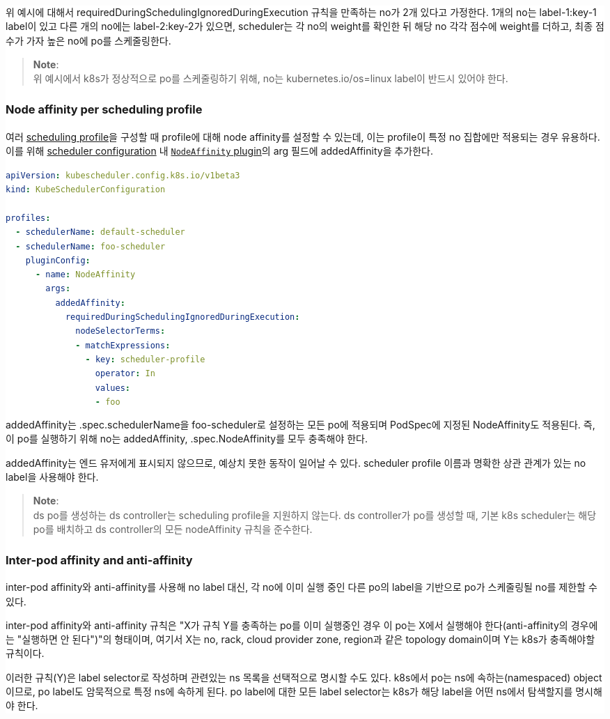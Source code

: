 위 예시에 대해서 requiredDuringSchedulingIgnoredDuringExecution 규칙을 만족하는 no가 2개 있다고 가정한다. 1개의 no는 label-1:key-1 label이 있고 다른 개의 no에는 label-2:key-2가 있으면, scheduler는 각 no의 weight를 확인한 뒤 해당 no 각각 점수에 weight를 더하고, 최종 점수가 가자 높은 no에 po를 스케줄링한다.

> **Note**:  
> 위 예시에서 k8s가 정상적으로 po를 스케줄링하기 위해, no는 kubernetes.io/os=linux label이 반드시 있어야 한다.

### Node affinity per scheduling profile
여러 [scheduling profile](https://kubernetes.io/docs/reference/scheduling/config/#multiple-profiles)을 구성할 때 profile에 대해 node affinity를 설정할 수 있는데, 이는 profile이 특정 no 집합에만 적용되는 경우 유용하다. 이를 위해 [scheduler configuration](https://kubernetes.io/docs/reference/scheduling/config/) 내 [`NodeAffinity` plugin](https://kubernetes.io/docs/reference/scheduling/config/#scheduling-plugins)의 arg 필드에 addedAffinity을 추가한다.
``` yaml
apiVersion: kubescheduler.config.k8s.io/v1beta3
kind: KubeSchedulerConfiguration

profiles:
  - schedulerName: default-scheduler
  - schedulerName: foo-scheduler
    pluginConfig:
      - name: NodeAffinity
        args:
          addedAffinity:
            requiredDuringSchedulingIgnoredDuringExecution:
              nodeSelectorTerms:
              - matchExpressions:
                - key: scheduler-profile
                  operator: In
                  values:
                  - foo
```

addedAffinity는 .spec.schedulerName을 foo-scheduler로 설정하는 모든 po에 적용되며 PodSpec에 지정된 NodeAffinity도 적용된다. 즉, 이 po를 실행하기 위해 no는 addedAffinity, .spec.NodeAffinity를 모두 충족해야 한다.

addedAffinity는 엔드 유저에게 표시되지 않으므로, 예상치 못한 동작이 일어날 수 있다. scheduler profile 이름과 명확한 상관 관계가 있는 no label을 사용해야 한다.

> **Note**:  
> ds po를 생성하는 ds controller는 scheduling profile을 지원하지 않는다. ds controller가 po를 생성할 때, 기본 k8s scheduler는 해당 po를 배치하고 ds controller의 모든 nodeAffinity 규칙을 준수한다.



### Inter-pod affinity and anti-affinity
inter-pod affinity와 anti-affinity를 사용해 no label 대신, 각 no에 이미 실행 중인 다른 po의 label을 기반으로 po가 스케줄링될 no를 제한할 수 있다.

inter-pod affinity와 anti-affinity 규칙은 "X가 규칙 Y를 충족하는 po를 이미 실행중인 경우 이 po는 X에서 실행해야 한다(anti-affinity의 경우에는 "실행하면 안 된다")"의 형태이며, 여기서 X는 no, rack, cloud provider zone, region과 같은 topology domain이며 Y는 k8s가 충족해야할 규칙이다.

이러한 규칙(Y)은 label selector로 작성하며 관련있는 ns 목록을 선택적으로 명시할 수도 있다. k8s에서 po는 ns에 속하는(namespaced) object이므로, po label도 암묵적으로 특정 ns에 속하게 된다. po label에 대한 모든 label selector는 k8s가 해당 label을 어떤 ns에서 탐색할지를 명시해야 한다.
